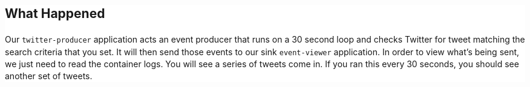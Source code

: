 ## What Happened

Our `twitter-producer` application acts an event producer that runs on a 30 second loop and checks Twitter for tweet matching the search criteria that you set. It will then send those events to our sink `event-viewer` application. In order to view what’s being sent, we just need to read the container logs. You will see a series of tweets come in. If you ran this every 30 seconds, you should see another set of tweets.

